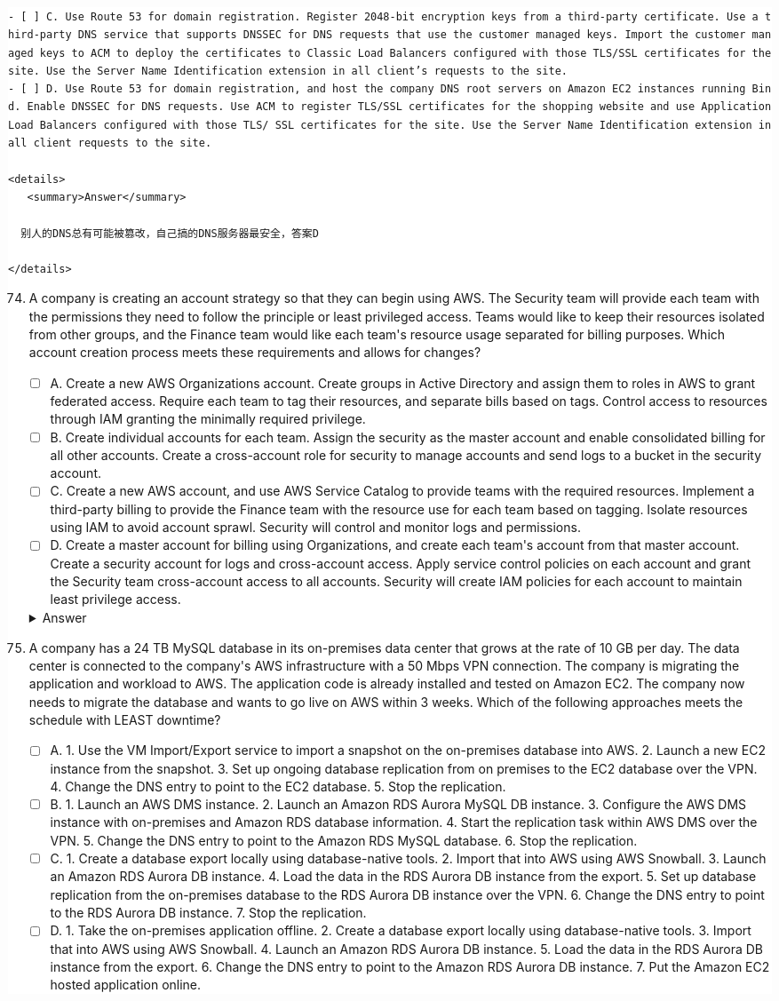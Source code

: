     - [ ] C. Use Route 53 for domain registration. Register 2048-bit encryption keys from a third-party certificate. Use a third-party DNS service that supports DNSSEC for DNS requests that use the customer managed keys. Import the customer managed keys to ACM to deploy the certificates to Classic Load Balancers configured with those TLS/SSL certificates for the site. Use the Server Name Identification extension in all client’s requests to the site.
    - [ ] D. Use Route 53 for domain registration, and host the company DNS root servers on Amazon EC2 instances running Bind. Enable DNSSEC for DNS requests. Use ACM to register TLS/SSL certificates for the shopping website and use Application Load Balancers configured with those TLS/ SSL certificates for the site. Use the Server Name Identification extension in all client requests to the site.

    <details>
       <summary>Answer</summary>

      别人的DNS总有可能被篡改，自己搞的DNS服务器最安全，答案D

    </details>

74. A company is creating an account strategy so that they can begin using AWS. The Security team will provide each team with the permissions they need to follow the principle or least privileged access. Teams would like to keep their resources isolated from other groups, and the Finance team would like each team's resource usage separated for billing purposes. Which account creation process meets these requirements and allows for changes?
    - [ ] A. Create a new AWS Organizations account. Create groups in Active Directory and assign them to roles in AWS to grant federated access. Require each team to tag their resources, and separate bills based on tags. Control access to resources through IAM granting the minimally required privilege.
    - [ ] B. Create individual accounts for each team. Assign the security as the master account and enable consolidated billing for all other accounts. Create a cross-account role for security to manage accounts and send logs to a bucket in the security account.
    - [ ] C. Create a new AWS account, and use AWS Service Catalog to provide teams with the required resources. Implement a third-party billing to provide the Finance team with the resource use for each team based on tagging. Isolate resources using IAM to avoid account sprawl. Security will control and monitor logs and permissions.
    - [ ] D. Create a master account for billing using Organizations, and create each team's account from that master account. Create a security account for logs and cross-account access. Apply service control policies on each account and grant the Security team cross-account access to all accounts. Security will create IAM policies for each account to maintain least privilege access.
    <details>
       <summary>Answer</summary>

      简单题，答案D

    </details>
75. A company has a 24 TB MySQL database in its on-premises data center that grows at the rate of 10 GB per day. The data center is connected to the company's AWS infrastructure with a 50 Mbps VPN connection. The company is migrating the application and workload to AWS. The application code is already installed and tested on Amazon EC2. The company now needs to migrate the database and wants to go live on AWS within 3 weeks. Which of the following approaches meets the schedule with LEAST downtime?
    - [ ] A. 1. Use the VM Import/Export service to import a snapshot on the on-premises database into AWS. 2. Launch a new EC2 instance from the snapshot. 3. Set up ongoing database replication from on premises to the EC2 database over the VPN. 4. Change the DNS entry to point to the EC2 database. 5. Stop the replication.
    - [ ] B. 1. Launch an AWS DMS instance. 2. Launch an Amazon RDS Aurora MySQL DB instance. 3. Configure the AWS DMS instance with on-premises and Amazon RDS database information. 4. Start the replication task within AWS DMS over the VPN. 5. Change the DNS entry to point to the Amazon RDS MySQL database. 6. Stop the replication.
    - [ ] C. 1. Create a database export locally using database-native tools. 2. Import that into AWS using AWS Snowball. 3. Launch an Amazon RDS Aurora DB instance. 4. Load the data in the RDS Aurora DB instance from the export. 5. Set up database replication from the on-premises database to the RDS Aurora DB instance over the VPN. 6. Change the DNS entry to point to the RDS Aurora DB instance. 7. Stop the replication.
    - [ ] D. 1. Take the on-premises application offline. 2. Create a database export locally using database-native tools. 3. Import that into AWS using AWS Snowball. 4. Launch an Amazon RDS Aurora DB instance. 5. Load the data in the RDS Aurora DB instance from the export. 6. Change the DNS entry to point to the Amazon RDS Aurora DB instance. 7. Put the Amazon EC2 hosted application online.
